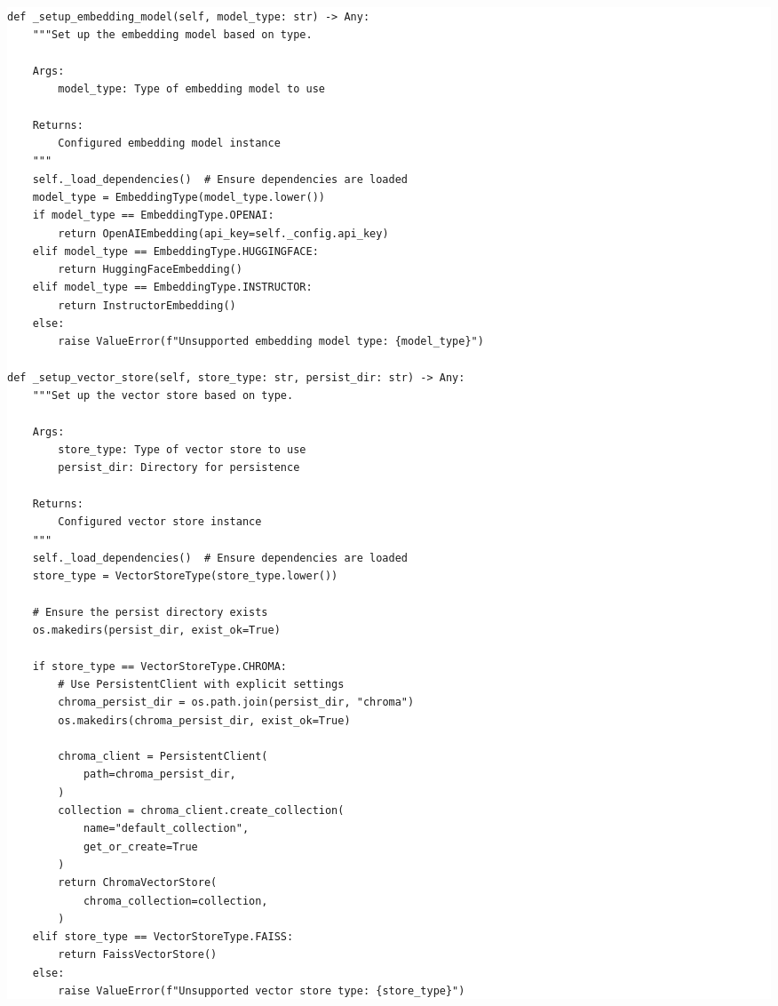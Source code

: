     def _setup_embedding_model(self, model_type: str) -> Any:
        """Set up the embedding model based on type.

        Args:
            model_type: Type of embedding model to use

        Returns:
            Configured embedding model instance
        """
        self._load_dependencies()  # Ensure dependencies are loaded
        model_type = EmbeddingType(model_type.lower())
        if model_type == EmbeddingType.OPENAI:
            return OpenAIEmbedding(api_key=self._config.api_key)
        elif model_type == EmbeddingType.HUGGINGFACE:
            return HuggingFaceEmbedding()
        elif model_type == EmbeddingType.INSTRUCTOR:
            return InstructorEmbedding() 
        else:
            raise ValueError(f"Unsupported embedding model type: {model_type}")

    def _setup_vector_store(self, store_type: str, persist_dir: str) -> Any:
        """Set up the vector store based on type.

        Args:
            store_type: Type of vector store to use
            persist_dir: Directory for persistence

        Returns:
            Configured vector store instance
        """
        self._load_dependencies()  # Ensure dependencies are loaded
        store_type = VectorStoreType(store_type.lower())
        
        # Ensure the persist directory exists
        os.makedirs(persist_dir, exist_ok=True)
        
        if store_type == VectorStoreType.CHROMA:
            # Use PersistentClient with explicit settings
            chroma_persist_dir = os.path.join(persist_dir, "chroma")
            os.makedirs(chroma_persist_dir, exist_ok=True)
            
            chroma_client = PersistentClient(
                path=chroma_persist_dir,
            )
            collection = chroma_client.create_collection(
                name="default_collection",
                get_or_create=True
            )
            return ChromaVectorStore(
                chroma_collection=collection,
            )
        elif store_type == VectorStoreType.FAISS:
            return FaissVectorStore()
        else:
            raise ValueError(f"Unsupported vector store type: {store_type}")
